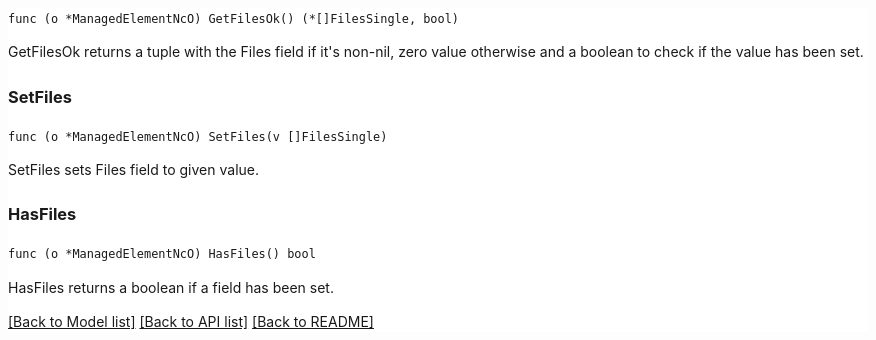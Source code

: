 `func (o *ManagedElementNcO) GetFilesOk() (*[]FilesSingle, bool)`

GetFilesOk returns a tuple with the Files field if it's non-nil, zero value otherwise
and a boolean to check if the value has been set.

### SetFiles

`func (o *ManagedElementNcO) SetFiles(v []FilesSingle)`

SetFiles sets Files field to given value.

### HasFiles

`func (o *ManagedElementNcO) HasFiles() bool`

HasFiles returns a boolean if a field has been set.


[[Back to Model list]](../README.md#documentation-for-models) [[Back to API list]](../README.md#documentation-for-api-endpoints) [[Back to README]](../README.md)


